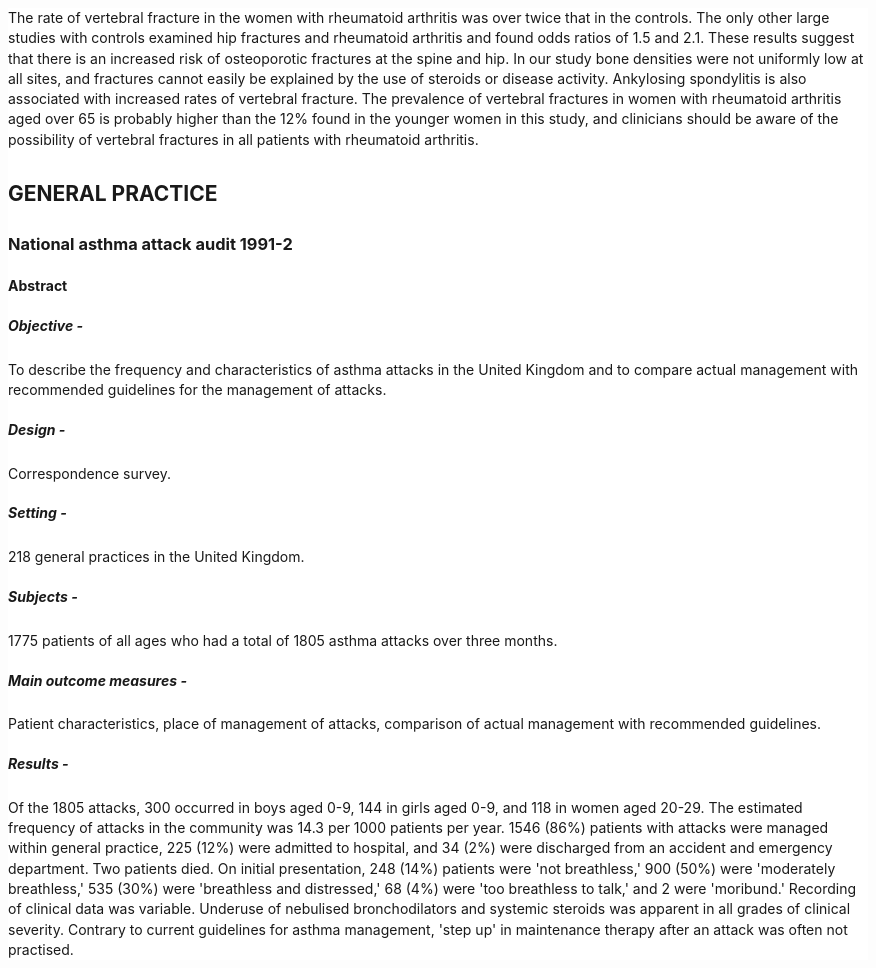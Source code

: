 The rate of vertebral fracture in the women with rheumatoid arthritis was over twice that in the controls.
The only other large studies with controls examined hip fractures and rheumatoid arthritis and found odds ratios of 1.5 and 2.1.
These results suggest that there is an increased risk of osteoporotic fractures at the spine and hip.
In our study bone densities were not uniformly low at all sites, and fractures cannot easily be explained by the use of steroids or disease activity.
Ankylosing spondylitis is also associated with increased rates of vertebral fracture.
The prevalence of vertebral fractures in women with rheumatoid arthritis aged over 65 is probably higher than the 12% found in the younger women in this study, and clinicians should be aware of the possibility of vertebral fractures in all patients with rheumatoid arthritis.

## GENERAL PRACTICE

### National asthma attack audit 1991-2

#### Abstract

##### Objective -

To describe the frequency and characteristics of asthma attacks in the United Kingdom and to compare actual management with recommended guidelines for the management of attacks.

##### Design -

Correspondence survey.

##### Setting -

218 general practices in the United Kingdom.

##### Subjects -

1775 patients of all ages who had a total of 1805 asthma attacks over three months.

##### Main outcome measures -

Patient characteristics, place of management of attacks, comparison of actual management with recommended guidelines.

##### Results -

Of the 1805 attacks, 300 occurred in boys aged 0-9, 144 in girls aged 0-9, and 118 in women aged 20-29.
The estimated frequency of attacks in the community was 14.3 per 1000 patients per year.
1546 (86%) patients with attacks were managed within general practice, 225 (12%) were admitted to hospital, and 34 (2%) were discharged from an accident and emergency department.
Two patients died.
On initial presentation, 248 (14%) patients were 'not breathless,' 900 (50%) were 'moderately breathless,' 535 (30%) were 'breathless and distressed,' 68 (4%) were 'too breathless to talk,' and 2 were 'moribund.'
Recording of clinical data was variable.
Underuse of nebulised bronchodilators and systemic steroids was apparent in all grades of clinical severity.
Contrary to current guidelines for asthma management, 'step up' in maintenance therapy after an attack was often not practised.
